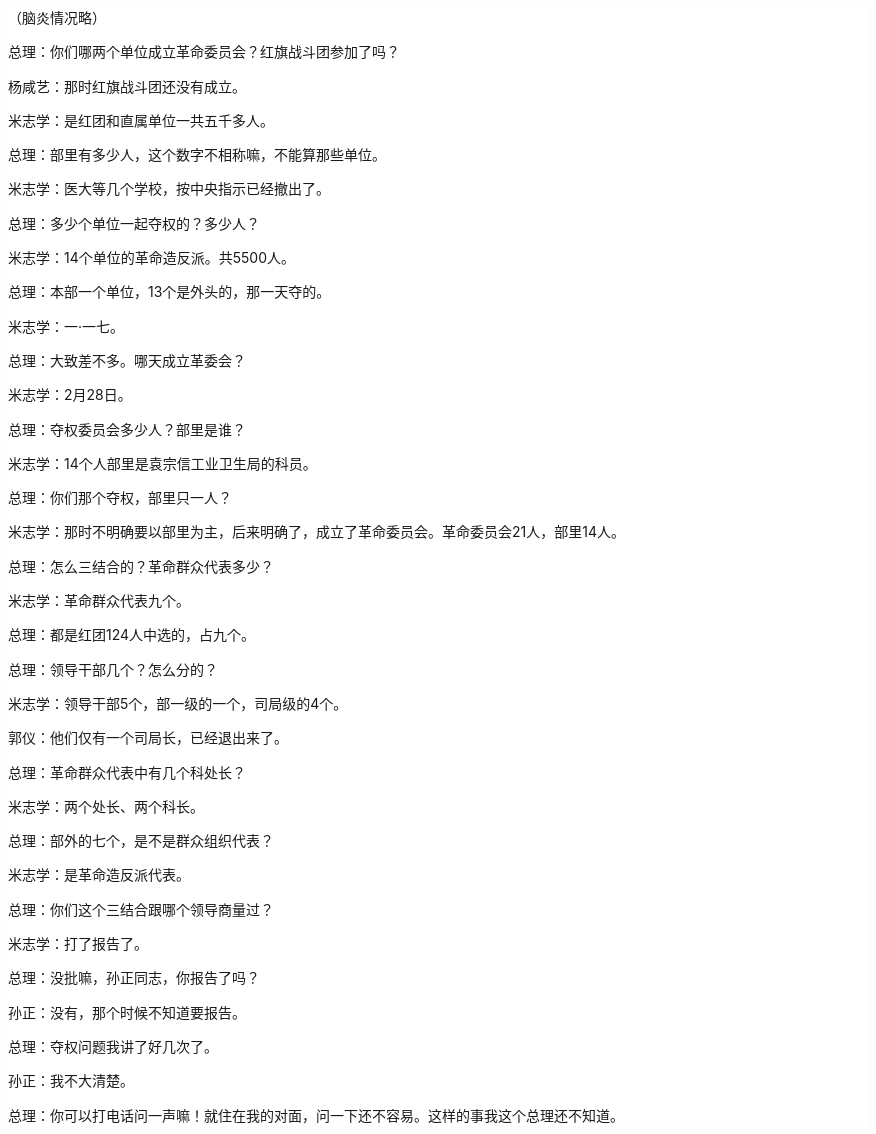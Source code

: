 （脑炎情况略）

总理：你们哪两个单位成立革命委员会？红旗战斗团参加了吗？

杨咸艺：那时红旗战斗团还没有成立。

米志学：是红团和直属单位一共五千多人。

总理：部里有多少人，这个数字不相称嘛，不能算那些单位。

米志学：医大等几个学校，按中央指示已经撤出了。

总理：多少个单位一起夺权的？多少人？

米志学：14个单位的革命造反派。共5500人。

总理：本部一个单位，13个是外头的，那一天夺的。

米志学：一·一七。

总理：大致差不多。哪天成立革委会？

米志学：2月28日。

总理：夺权委员会多少人？部里是谁？

米志学：14个人部里是袁宗信工业卫生局的科员。

总理：你们那个夺权，部里只一人？

米志学：那时不明确要以部里为主，后来明确了，成立了革命委员会。革命委员会21人，部里14人。

总理：怎么三结合的？革命群众代表多少？

米志学：革命群众代表九个。

总理：都是红团124人中选的，占九个。

总理：领导干部几个？怎么分的？

米志学：领导干部5个，部一级的一个，司局级的4个。

郭仪：他们仅有一个司局长，已经退出来了。

总理：革命群众代表中有几个科处长？

米志学：两个处长、两个科长。

总理：部外的七个，是不是群众组织代表？

米志学：是革命造反派代表。

总理：你们这个三结合跟哪个领导商量过？

米志学：打了报告了。

总理：没批嘛，孙正同志，你报告了吗？

孙正：没有，那个时候不知道要报告。

总理：夺权问题我讲了好几次了。

孙正：我不大清楚。

总理：你可以打电话问一声嘛！就住在我的对面，问一下还不容易。这样的事我这个总理还不知道。
